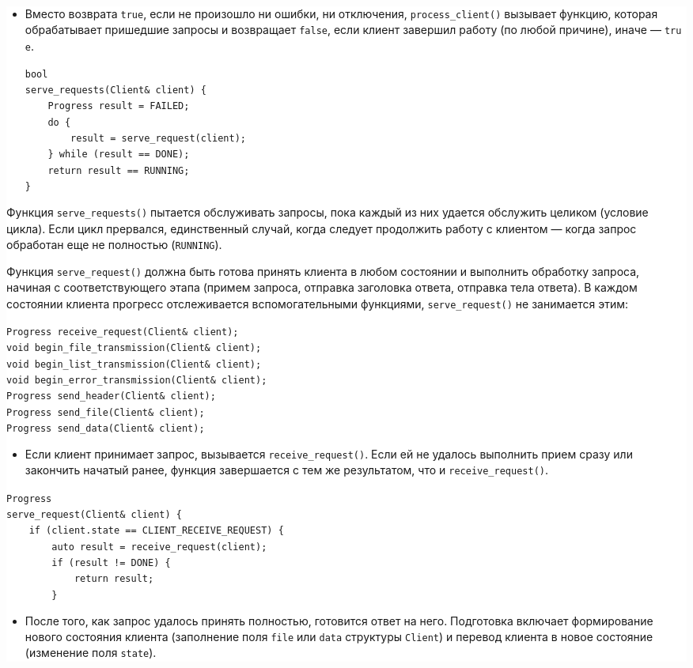 * Вместо возврата `true`, если не произошло ни ошибки, ни отключения,
    `process_client()` вызывает функцию, которая обрабатывает пришедшие запросы
    и возвращает `false`, если клиент завершил работу (по любой причине),
    иначе — `true`.

    ```
    bool
    serve_requests(Client& client) {
        Progress result = FAILED;
        do {
            result = serve_request(client);
        } while (result == DONE);
        return result == RUNNING;
    }
    ```

Функция `serve_requests()` пытается обслуживать запросы, пока каждый из них
удается обслужить целиком (условие цикла).  Если цикл прервался, единственный
случай, когда следует продолжить работу с клиентом — когда запрос обработан
еще не полностью (`RUNNING`).

Функция `serve_request()` должна быть готова принять клиента в любом состоянии
и выполнить обработку запроса, начиная с соответствующего этапа (примем
запроса, отправка заголовка ответа, отправка тела ответа).  В каждом состоянии
клиента прогресс отслеживается вспомогательными функциями, `serve_request()`
не занимается этим:
```
Progress receive_request(Client& client);
void begin_file_transmission(Client& client);
void begin_list_transmission(Client& client);
void begin_error_transmission(Client& client);
Progress send_header(Client& client);
Progress send_file(Client& client);
Progress send_data(Client& client);
```

* Если клиент принимает запрос, вызывается `receive_request()`.
    Если ей не удалось выполнить прием сразу или закончить начатый ранее,
    функция завершается с тем же результатом, что и `receive_request()`.

```
Progress
serve_request(Client& client) {
    if (client.state == CLIENT_RECEIVE_REQUEST) {
        auto result = receive_request(client);
        if (result != DONE) {
            return result;
        }
```

* После того, как запрос удалось принять полностью, готовится ответ на него.
    Подготовка включает формирование нового состояния клиента (заполнение
    поля `file` или `data` структуры `Client`) и перевод клиента в новое
    состояние (изменение поля `state`).
